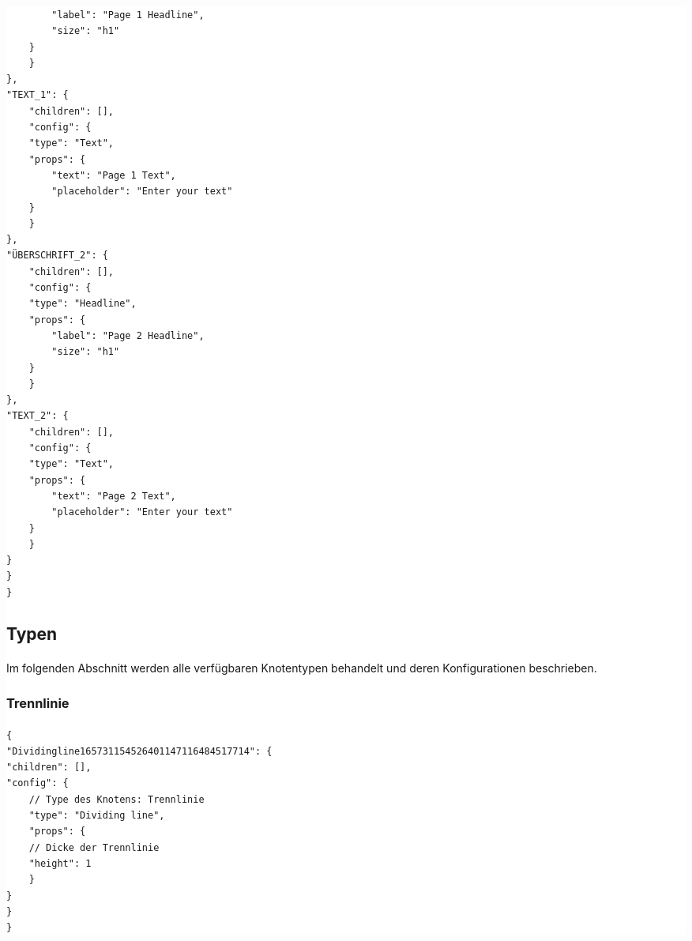 ```
        "label": "Page 1 Headline",
        "size": "h1"
    }
    }
},
"TEXT_1": {
    "children": [],
    "config": {
    "type": "Text",
    "props": {
        "text": "Page 1 Text",
        "placeholder": "Enter your text"
    }
    }
},
"ÜBERSCHRIFT_2": {
    "children": [],
    "config": {
    "type": "Headline",
    "props": {
        "label": "Page 2 Headline",
        "size": "h1"
    }
    }
},
"TEXT_2": {
    "children": [],
    "config": {
    "type": "Text",
    "props": {
        "text": "Page 2 Text",
        "placeholder": "Enter your text"
    }
    }
}
}
}
```

## Typen

Im folgenden Abschnitt werden alle verfügbaren Knotentypen behandelt und deren Konfigurationen beschrieben.

### Trennlinie

```
{
"Dividingline165731154526401147116484517714": {
"children": [],
"config": {
    // Type des Knotens: Trennlinie
    "type": "Dividing line",
    "props": {
    // Dicke der Trennlinie
    "height": 1
    }
}
}
}
```
